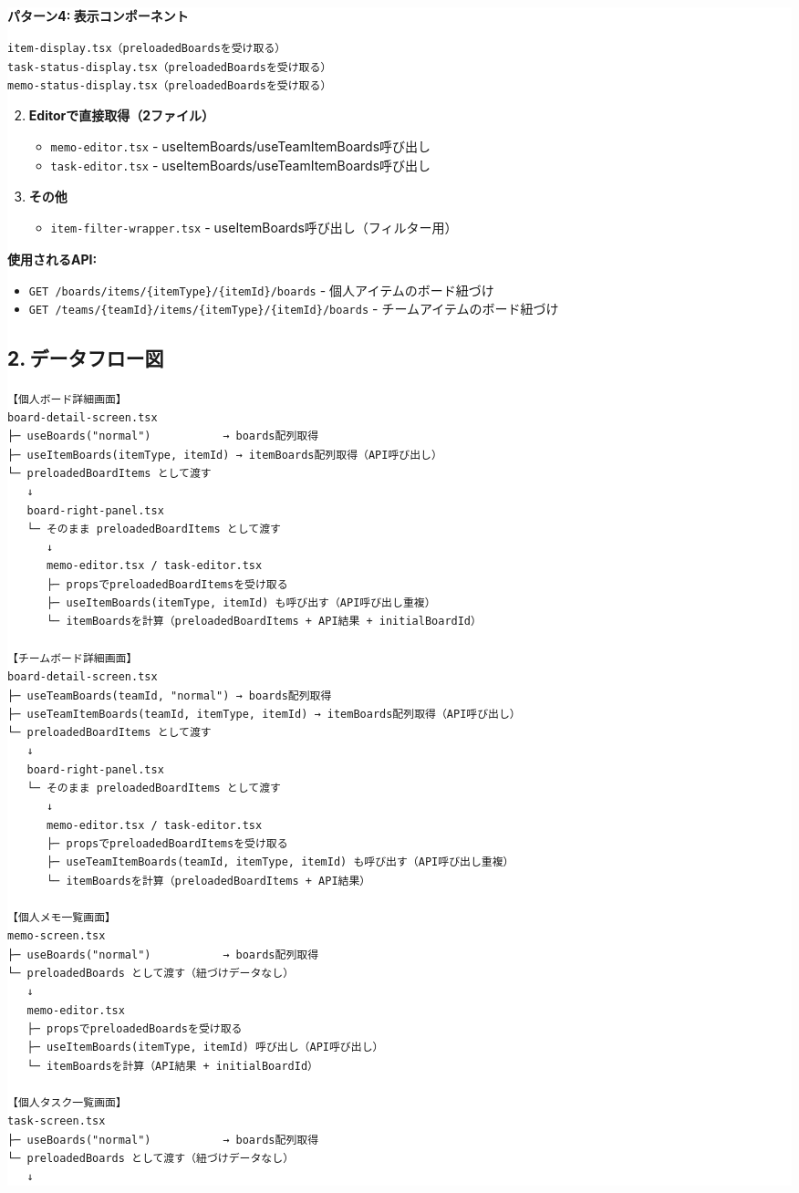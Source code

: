    **パターン4: 表示コンポーネント**

   ```
   item-display.tsx（preloadedBoardsを受け取る）
   task-status-display.tsx（preloadedBoardsを受け取る）
   memo-status-display.tsx（preloadedBoardsを受け取る）
   ```

2. **Editorで直接取得（2ファイル）**
   - `memo-editor.tsx` - useItemBoards/useTeamItemBoards呼び出し
   - `task-editor.tsx` - useItemBoards/useTeamItemBoards呼び出し

3. **その他**
   - `item-filter-wrapper.tsx` - useItemBoards呼び出し（フィルター用）

**使用されるAPI:**

- `GET /boards/items/{itemType}/{itemId}/boards` - 個人アイテムのボード紐づけ
- `GET /teams/{teamId}/items/{itemType}/{itemId}/boards` - チームアイテムのボード紐づけ

## 2. データフロー図

```
【個人ボード詳細画面】
board-detail-screen.tsx
├─ useBoards("normal")           → boards配列取得
├─ useItemBoards(itemType, itemId) → itemBoards配列取得（API呼び出し）
└─ preloadedBoardItems として渡す
   ↓
   board-right-panel.tsx
   └─ そのまま preloadedBoardItems として渡す
      ↓
      memo-editor.tsx / task-editor.tsx
      ├─ propsでpreloadedBoardItemsを受け取る
      ├─ useItemBoards(itemType, itemId) も呼び出す（API呼び出し重複）
      └─ itemBoardsを計算（preloadedBoardItems + API結果 + initialBoardId）

【チームボード詳細画面】
board-detail-screen.tsx
├─ useTeamBoards(teamId, "normal") → boards配列取得
├─ useTeamItemBoards(teamId, itemType, itemId) → itemBoards配列取得（API呼び出し）
└─ preloadedBoardItems として渡す
   ↓
   board-right-panel.tsx
   └─ そのまま preloadedBoardItems として渡す
      ↓
      memo-editor.tsx / task-editor.tsx
      ├─ propsでpreloadedBoardItemsを受け取る
      ├─ useTeamItemBoards(teamId, itemType, itemId) も呼び出す（API呼び出し重複）
      └─ itemBoardsを計算（preloadedBoardItems + API結果）

【個人メモ一覧画面】
memo-screen.tsx
├─ useBoards("normal")           → boards配列取得
└─ preloadedBoards として渡す（紐づけデータなし）
   ↓
   memo-editor.tsx
   ├─ propsでpreloadedBoardsを受け取る
   ├─ useItemBoards(itemType, itemId) 呼び出し（API呼び出し）
   └─ itemBoardsを計算（API結果 + initialBoardId）

【個人タスク一覧画面】
task-screen.tsx
├─ useBoards("normal")           → boards配列取得
└─ preloadedBoards として渡す（紐づけデータなし）
   ↓
```